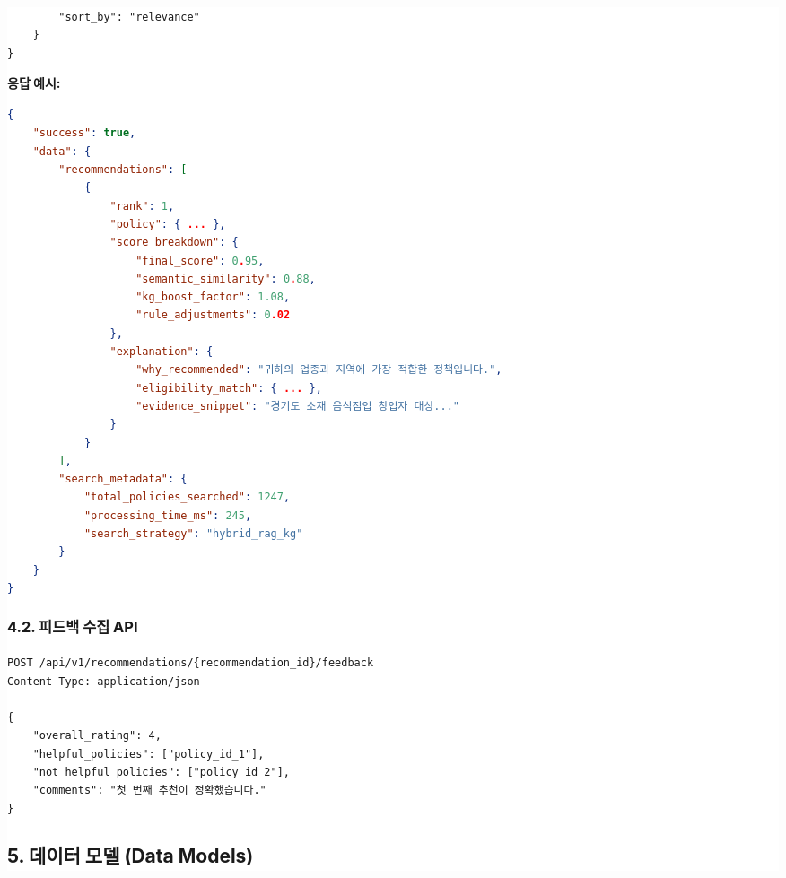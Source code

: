```http
        "sort_by": "relevance"
    }
}
```

**응답 예시:**
```json
{
    "success": true,
    "data": {
        "recommendations": [
            {
                "rank": 1,
                "policy": { ... },
                "score_breakdown": {
                    "final_score": 0.95,
                    "semantic_similarity": 0.88,
                    "kg_boost_factor": 1.08,
                    "rule_adjustments": 0.02
                },
                "explanation": {
                    "why_recommended": "귀하의 업종과 지역에 가장 적합한 정책입니다.",
                    "eligibility_match": { ... },
                    "evidence_snippet": "경기도 소재 음식점업 창업자 대상..."
                }
            }
        ],
        "search_metadata": {
            "total_policies_searched": 1247,
            "processing_time_ms": 245,
            "search_strategy": "hybrid_rag_kg"
        }
    }
}
```

### 4.2. 피드백 수집 API
```http
POST /api/v1/recommendations/{recommendation_id}/feedback
Content-Type: application/json

{
    "overall_rating": 4,
    "helpful_policies": ["policy_id_1"],
    "not_helpful_policies": ["policy_id_2"],
    "comments": "첫 번째 추천이 정확했습니다."
}
```

## 5. 데이터 모델 (Data Models)
